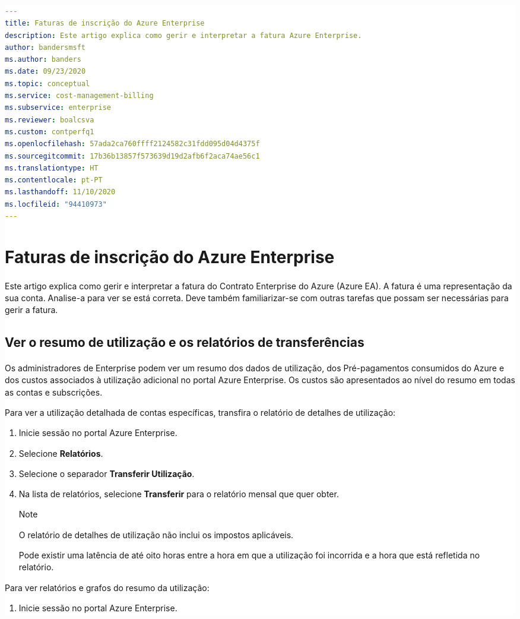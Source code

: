 ```yaml
---
title: Faturas de inscrição do Azure Enterprise
description: Este artigo explica como gerir e interpretar a fatura Azure Enterprise.
author: bandersmsft
ms.author: banders
ms.date: 09/23/2020
ms.topic: conceptual
ms.service: cost-management-billing
ms.subservice: enterprise
ms.reviewer: boalcsva
ms.custom: contperfq1
ms.openlocfilehash: 57ada2ca760ffff2124582c31fdd095d04d4375f
ms.sourcegitcommit: 17b36b13857f573639d19d2afb6f2aca74ae56c1
ms.translationtype: HT
ms.contentlocale: pt-PT
ms.lasthandoff: 11/10/2020
ms.locfileid: "94410973"
---
```

# <a name="azure-enterprise-enrollment-invoices"></a>Faturas de inscrição do Azure Enterprise

Este artigo explica como gerir e interpretar a fatura do Contrato Enterprise do Azure (Azure EA). A fatura é uma representação da sua conta. Analise-a para ver se está correta. Deve também familiarizar-se com outras tarefas que possam ser necessárias para gerir a fatura.

## <a name="view-usage-summary-and-download-reports"></a>Ver o resumo de utilização e os relatórios de transferências

Os administradores de Enterprise podem ver um resumo dos dados de utilização, dos Pré-pagamentos consumidos do Azure e dos custos associados à utilização adicional no portal Azure Enterprise. Os custos são apresentados ao nível do resumo em todas as contas e subscrições.

Para ver a utilização detalhada de contas específicas, transfira o relatório de detalhes de utilização:

1. Inicie sessão no portal Azure Enterprise.
1. Selecione **Relatórios**.
1. Selecione o separador **Transferir Utilização**.
1. Na lista de relatórios, selecione **Transferir** para o relatório mensal que quer obter.

   > [!NOTE]
   > O relatório de detalhes de utilização não inclui os impostos aplicáveis.
   >
   > Pode existir uma latência de até oito horas entre a hora em que a utilização foi incorrida e a hora que está refletida no relatório.

Para ver relatórios e grafos do resumo da utilização:

1. Inicie sessão no portal Azure Enterprise.
